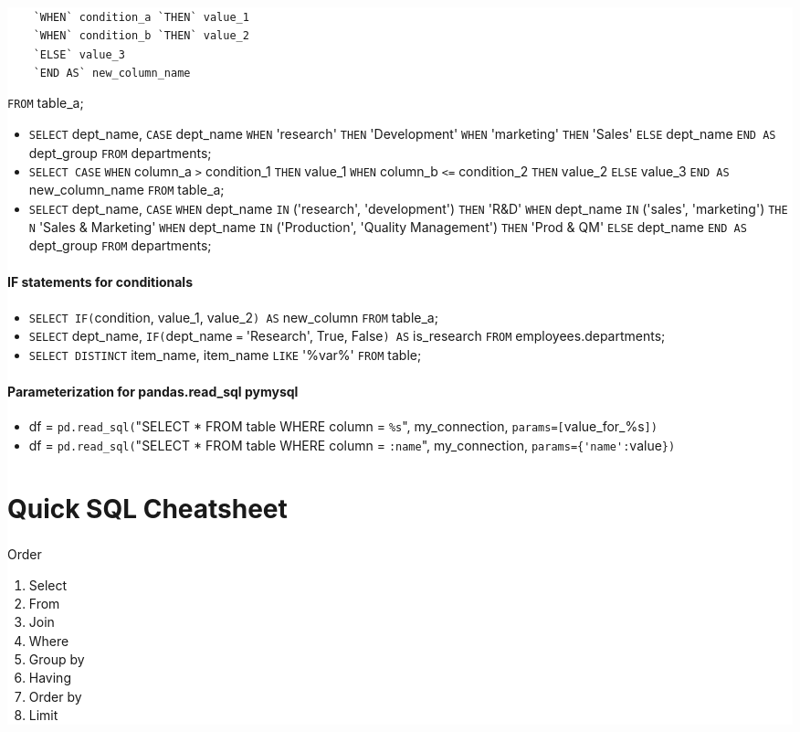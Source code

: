         `WHEN` condition_a `THEN` value_1
        `WHEN` condition_b `THEN` value_2
        `ELSE` value_3
        `END AS` new_column_name
  `FROM` table_a;
* `SELECT` dept_name,
      `CASE` dept_name
        `WHEN` 'research' `THEN` 'Development'
        `WHEN` 'marketing' `THEN` 'Sales'
        `ELSE` dept_name
      `END AS` dept_group
  `FROM` departments;
* `SELECT CASE`
          `WHEN` column_a `>` condition_1 `THEN` value_1
          `WHEN` column_b `<=` condition_2 `THEN` value_2
        `ELSE` value_3
      `END AS` new_column_name
  `FROM` table_a;
* `SELECT` dept_name,
        `CASE`
          `WHEN` dept_name `IN` ('research', 'development') `THEN` 'R&D'
          `WHEN` dept_name `IN` ('sales', 'marketing') `THEN` 'Sales & Marketing'
          `WHEN` dept_name `IN` ('Production', 'Quality Management') `THEN` 'Prod & QM'
        `ELSE` dept_name
      `END AS` dept_group
  `FROM` departments;
#### IF statements for conditionals
* `SELECT IF(`condition, value_1, value_2`) AS` new_column
  `FROM` table_a;
* `SELECT` dept_name,
    `IF(`dept_name `=` 'Research', True, False`) AS` is_research
  `FROM` employees.departments;
* `SELECT DISTINCT` item_name, item_name `LIKE` '%var%' `FROM` table;

#### Parameterization for pandas.read_sql pymysql
* df = `pd.read_sql(`"SELECT * FROM table WHERE column =  `%s`", 
                       my_connection, `params=[`value_for_%s`])`
* df = `pd.read_sql(`"SELECT * FROM table WHERE column =  `:name`", 
                       my_connection, `params={'name':`value`})`

# Quick SQL Cheatsheet

Order
1. Select
2. From
3. Join
4. Where
5. Group by
6. Having
7. Order by
8. Limit
